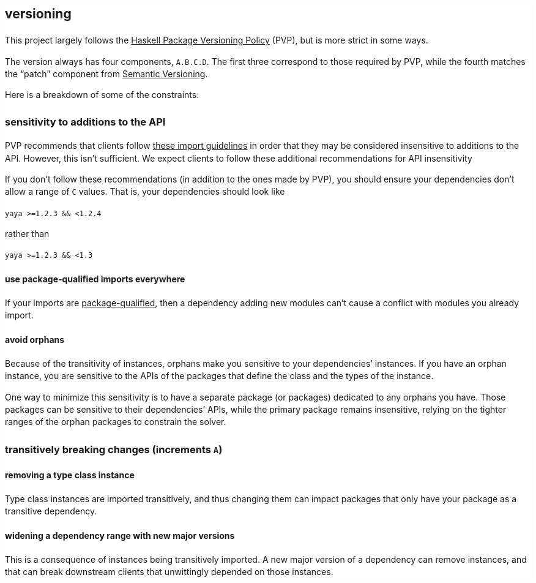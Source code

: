 ## versioning

This project largely follows the [Haskell Package Versioning Policy](https://pvp.haskell.org/) (PVP), but is more strict in some ways.

The version always has four components, `A.B.C.D`. The first three correspond to those required by PVP, while the fourth matches the “patch” component from [Semantic Versioning](https://semver.org/).

Here is a breakdown of some of the constraints:

### sensitivity to additions to the API

PVP recommends that clients follow [these import guidelines](https://wiki.haskell.org/Import_modules_properly) in order that they may be considered insensitive to additions to the API. However, this isn’t sufficient. We expect clients to follow these additional recommendations for API insensitivity

If you don’t follow these recommendations (in addition to the ones made by PVP), you should ensure your dependencies don’t allow a range of `C` values. That is, your dependencies should look like

```cabal
yaya >=1.2.3 && <1.2.4
```

rather than

```cabal
yaya >=1.2.3 && <1.3
```

#### use package-qualified imports everywhere

If your imports are [package-qualified](https://downloads.haskell.org/ghc/latest/docs/users_guide/exts/package_qualified_imports.html?highlight=packageimports#extension-PackageImports), then a dependency adding new modules can’t cause a conflict with modules you already import.

#### avoid orphans

Because of the transitivity of instances, orphans make you sensitive to your dependencies’ instances. If you have an orphan instance, you are sensitive to the APIs of the packages that define the class and the types of the instance.

One way to minimize this sensitivity is to have a separate package (or packages) dedicated to any orphans you have. Those packages can be sensitive to their dependencies’ APIs, while the primary package remains insensitive, relying on the tighter ranges of the orphan packages to constrain the solver.

### transitively breaking changes (increments `A`)

#### removing a type class instance

Type class instances are imported transitively, and thus changing them can impact packages that only have your package as a transitive dependency.

#### widening a dependency range with new major versions

This is a consequence of instances being transitively imported. A new major version of a dependency can remove instances, and that can break downstream clients that unwittingly depended on those instances.
